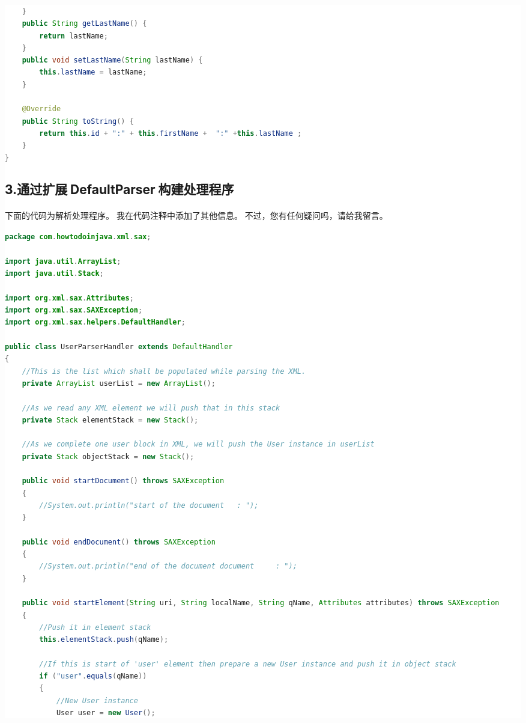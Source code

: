```java
	}
	public String getLastName() {
		return lastName;
	}
	public void setLastName(String lastName) {
		this.lastName = lastName;
	}

	@Override
	public String toString() {
		return this.id + ":" + this.firstName +  ":" +this.lastName ;
	}
}

```

## 3.通过扩展 DefaultParser 构建处理程序

下面的代码为解析处理程序。 我在代码注释中添加了其他信息。 不过，您有任何疑问吗，请给我留言。

```java
package com.howtodoinjava.xml.sax;

import java.util.ArrayList;
import java.util.Stack;

import org.xml.sax.Attributes;
import org.xml.sax.SAXException;
import org.xml.sax.helpers.DefaultHandler;

public class UserParserHandler extends DefaultHandler
{
	//This is the list which shall be populated while parsing the XML.
    private ArrayList userList = new ArrayList();

    //As we read any XML element we will push that in this stack
    private Stack elementStack = new Stack();

    //As we complete one user block in XML, we will push the User instance in userList
    private Stack objectStack = new Stack();

    public void startDocument() throws SAXException
    {
        //System.out.println("start of the document   : ");
    }

    public void endDocument() throws SAXException
    {
        //System.out.println("end of the document document     : ");
    }

    public void startElement(String uri, String localName, String qName, Attributes attributes) throws SAXException
    {
    	//Push it in element stack
        this.elementStack.push(qName);

        //If this is start of 'user' element then prepare a new User instance and push it in object stack
        if ("user".equals(qName))
        {
            //New User instance
        	User user = new User();
```